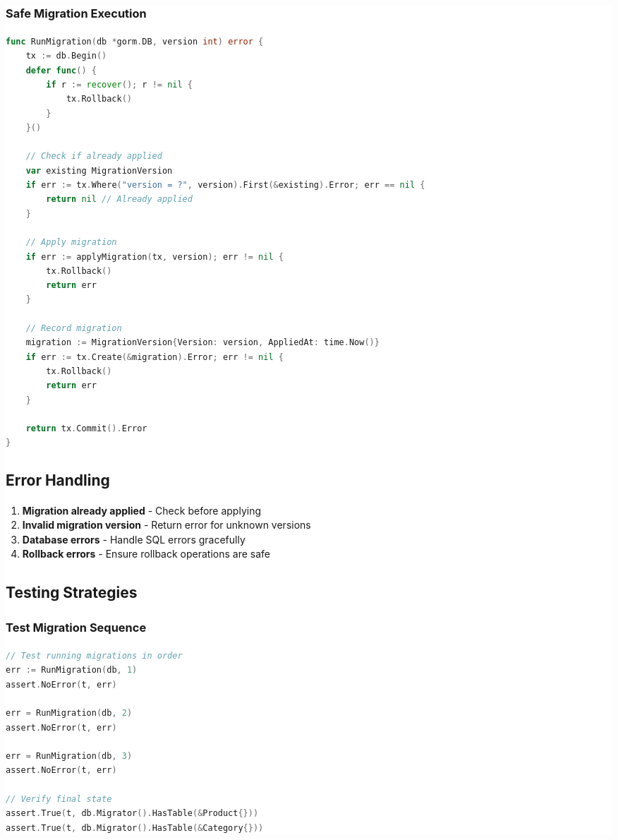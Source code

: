 ### Safe Migration Execution
```go
func RunMigration(db *gorm.DB, version int) error {
    tx := db.Begin()
    defer func() {
        if r := recover(); r != nil {
            tx.Rollback()
        }
    }()
    
    // Check if already applied
    var existing MigrationVersion
    if err := tx.Where("version = ?", version).First(&existing).Error; err == nil {
        return nil // Already applied
    }
    
    // Apply migration
    if err := applyMigration(tx, version); err != nil {
        tx.Rollback()
        return err
    }
    
    // Record migration
    migration := MigrationVersion{Version: version, AppliedAt: time.Now()}
    if err := tx.Create(&migration).Error; err != nil {
        tx.Rollback()
        return err
    }
    
    return tx.Commit().Error
}
```

## Error Handling

1. **Migration already applied** - Check before applying
2. **Invalid migration version** - Return error for unknown versions
3. **Database errors** - Handle SQL errors gracefully
4. **Rollback errors** - Ensure rollback operations are safe

## Testing Strategies

### Test Migration Sequence
```go
// Test running migrations in order
err := RunMigration(db, 1)
assert.NoError(t, err)

err = RunMigration(db, 2)
assert.NoError(t, err)

err = RunMigration(db, 3)
assert.NoError(t, err)

// Verify final state
assert.True(t, db.Migrator().HasTable(&Product{}))
assert.True(t, db.Migrator().HasTable(&Category{}))
```
